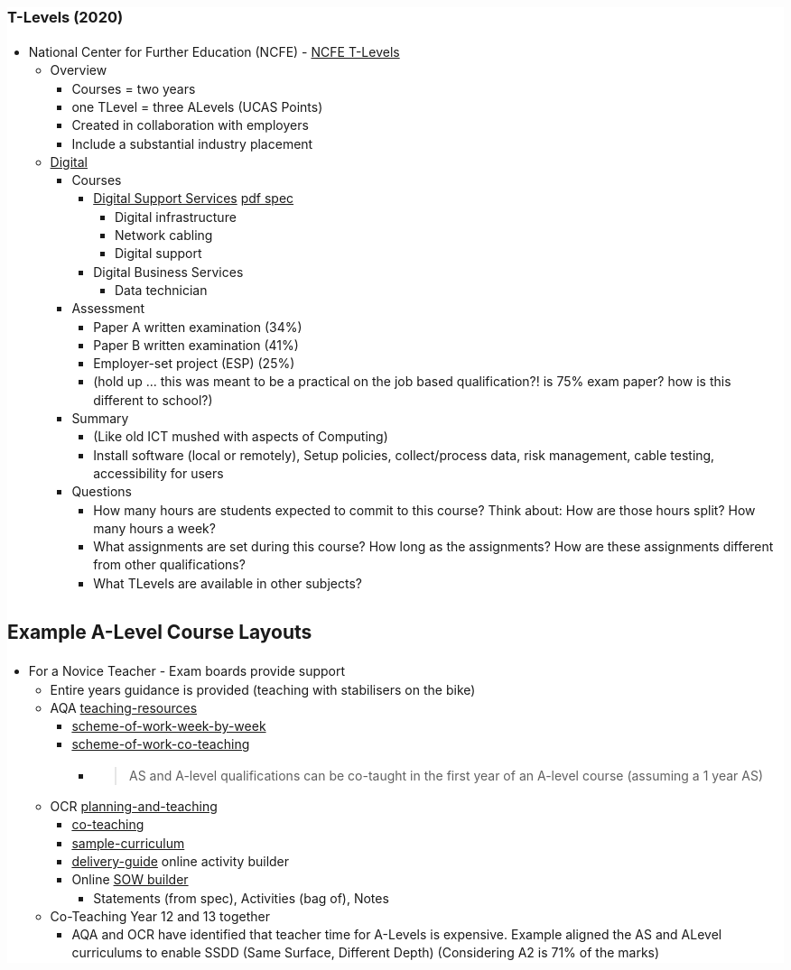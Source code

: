 ### T-Levels (2020)

* National Center for Further Education (NCFE) - [NCFE T-Levels](https://www.ncfe.org.uk/technical-education/t-levels/)
    * Overview
        * Courses = two years
        * one TLevel = three ALevels (UCAS Points)
        * Created in collaboration with employers
        * Include a substantial industry placement
    * [Digital](https://www.ncfe.org.uk/technical-education/t-levels/digital/)
        * Courses
            * [Digital Support Services](https://www.ncfe.org.uk/qualification-search/qualification-detail/t-level-technical-qualification-in-digital-support-services-level-3-delivered-by-1711) [pdf spec](https://www.ncfe.org.uk/media/pw0ludag/603-6901-2-qualification-specification.pdf)
                * Digital infrastructure
                * Network cabling
                * Digital support
            * Digital Business Services
                * Data technician
        * Assessment
            * Paper A written examination (34%)
            * Paper B written examination (41%)
            * Employer-set project (ESP) (25%)
            * (hold up ... this was meant to be a practical on the job based qualification?! is 75% exam paper? how is this different to school?)
        * Summary
            * (Like old ICT mushed with aspects of Computing)
            * Install software (local or remotely), Setup policies, collect/process data, risk management, cable testing, accessibility for users
        * Questions
            * How many hours are students expected to commit to this course? Think about: How are those hours split? How many hours a week?
            * What assignments are set during this course? How long as the assignments? How are these assignments different from other qualifications?
            * What TLevels are available in other subjects?


Example A-Level Course Layouts
------------------------------

* For a Novice Teacher - Exam boards provide support
    * Entire years guidance is provided (teaching with stabilisers on the bike)
    * AQA [teaching-resources](https://www.aqa.org.uk/subjects/computer-science-and-it/as-and-a-level/computer-science-7516-7517/teaching-resources)
        * [scheme-of-work-week-by-week](https://www.aqa.org.uk/resources/computer-science-and-it/as-and-a-level/computer-science-7516-7517/teach/scheme-of-work-week-by-week)
        * [scheme-of-work-co-teaching](https://www.aqa.org.uk/resources/computer-science-and-it/as-and-a-level/computer-science-7516-7517/teach/scheme-of-work-co-teaching)
            * > AS and A-level qualifications can be co-taught in the first year of an A-level course (assuming a 1 year AS)
    * OCR [planning-and-teaching](https://www.ocr.org.uk/qualifications/as-and-a-level/computer-science-h046-h446-from-2015/planning-and-teaching/)
        * [co-teaching](https://www.ocr.org.uk/Images/176356-co-teaching-guide.pdf)
        * [sample-curriculum](https://www.ocr.org.uk/Images/170246-sample-curriculum-planning-guide.pdf)
        * [delivery-guide](https://www.ocr.org.uk/qualifications/as-a-level-gce-computer-science-h046-h446-from-2015/delivery-guide/) online activity builder
        * Online [SOW builder](https://www.ocr.org.uk/qualifications/as-a-level-gce-computer-science-h046-h446-from-2015/scheme-of-work-builder/builder)
            * Statements (from spec), Activities (bag of), Notes
    * Co-Teaching Year 12 and 13 together
        * AQA and OCR have identified that teacher time for A-Levels is expensive. Example aligned the AS and ALevel curriculums to enable SSDD (Same Surface, Different Depth) (Considering A2 is 71% of the marks)
